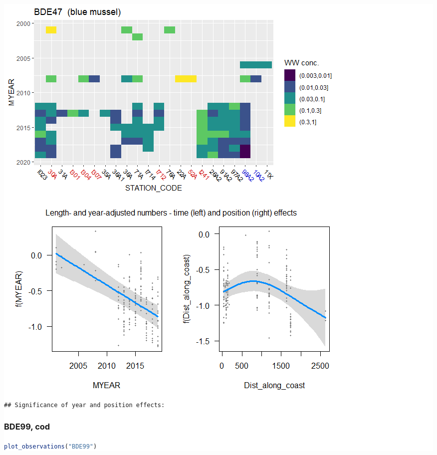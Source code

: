 ![](122_Analysis_01_plots_files/figure-html/unnamed-chunk-25-1.png)![](122_Analysis_01_plots_files/figure-html/unnamed-chunk-25-2.png)

```
## Significance of year and position effects:
```
  
### BDE99, cod  

```r
plot_observations("BDE99")  
```
